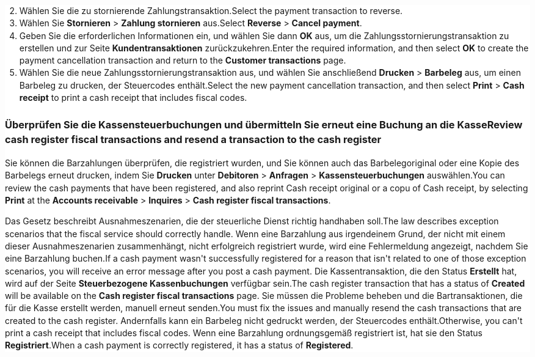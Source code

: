 2. <span data-ttu-id="c8bb1-302">Wählen Sie die zu stornierende Zahlungstransaktion.</span><span class="sxs-lookup"><span data-stu-id="c8bb1-302">Select the payment transaction to reverse.</span></span>
3. <span data-ttu-id="c8bb1-303">Wählen Sie **Stornieren** &gt; **Zahlung stornieren** aus.</span><span class="sxs-lookup"><span data-stu-id="c8bb1-303">Select **Reverse** &gt; **Cancel payment**.</span></span>
3. <span data-ttu-id="c8bb1-304">Geben Sie die erforderlichen Informationen ein, und wählen Sie dann **OK** aus, um die Zahlungsstornierungstransaktion zu erstellen und zur Seite **Kundentransaktionen** zurückzukehren.</span><span class="sxs-lookup"><span data-stu-id="c8bb1-304">Enter the required information, and then select **OK** to create the payment cancellation transaction and return to the **Customer transactions** page.</span></span>
4. <span data-ttu-id="c8bb1-305">Wählen Sie die neue Zahlungsstornierungstransaktion aus, und wählen Sie anschließend **Drucken** &gt; **Barbeleg** aus, um einen Barbeleg zu drucken, der Steuercodes enthält.</span><span class="sxs-lookup"><span data-stu-id="c8bb1-305">Select the new payment cancellation transaction, and then select **Print** &gt; **Cash receipt** to print a cash receipt that includes fiscal codes.</span></span>

### <a name="review-cash-register-fiscal-transactions-and-resend-a-transaction-to-the-cash-register"></a><span data-ttu-id="c8bb1-306">Überprüfen Sie die Kassensteuerbuchungen und übermitteln Sie erneut eine Buchung an die Kasse</span><span class="sxs-lookup"><span data-stu-id="c8bb1-306">Review cash register fiscal transactions and resend a transaction to the cash register</span></span>

<span data-ttu-id="c8bb1-307">Sie können die Barzahlungen überprüfen, die registriert wurden, und Sie können auch das Barbelegoriginal oder eine Kopie des Barbelegs erneut drucken, indem Sie **Drucken** unter **Debitoren** &gt; **Anfragen** &gt; **Kassensteuerbuchungen** auswählen.</span><span class="sxs-lookup"><span data-stu-id="c8bb1-307">You can review the cash payments that have been registered, and also reprint Cash receipt original or a copu of Cash receipt, by selecting **Print** at the **Accounts receivable** &gt; **Inquires** &gt; **Cash register fiscal transactions**.</span></span>

<span data-ttu-id="c8bb1-308">Das Gesetz beschreibt Ausnahmeszenarien, die der steuerliche Dienst richtig handhaben soll.</span><span class="sxs-lookup"><span data-stu-id="c8bb1-308">The law describes exception scenarios that the fiscal service should correctly handle.</span></span> <span data-ttu-id="c8bb1-309">Wenn eine Barzahlung aus irgendeinem Grund, der nicht mit einem dieser Ausnahmeszenarien zusammenhängt, nicht erfolgreich registriert wurde, wird eine Fehlermeldung angezeigt, nachdem Sie eine Barzahlung buchen.</span><span class="sxs-lookup"><span data-stu-id="c8bb1-309">If a cash payment wasn't successfully registered for a reason that isn't related to one of those exception scenarios, you will receive an error message after you post a cash payment.</span></span> <span data-ttu-id="c8bb1-310">Die Kassentransaktion, die den Status **Erstellt** hat, wird auf der Seite **Steuerbezogene Kassenbuchungen** verfügbar sein.</span><span class="sxs-lookup"><span data-stu-id="c8bb1-310">The cash register transaction that has a status of **Created** will be available on the **Cash register fiscal transactions** page.</span></span> <span data-ttu-id="c8bb1-311">Sie müssen die Probleme beheben und die Bartransaktionen, die für die Kasse erstellt werden, manuell erneut senden.</span><span class="sxs-lookup"><span data-stu-id="c8bb1-311">You must fix the issues and manually resend the cash transactions that are created to the cash register.</span></span> <span data-ttu-id="c8bb1-312">Andernfalls kann ein Barbeleg nicht gedruckt werden, der Steuercodes enthält.</span><span class="sxs-lookup"><span data-stu-id="c8bb1-312">Otherwise, you can't print a cash receipt that includes fiscal codes.</span></span> <span data-ttu-id="c8bb1-313">Wenn eine Barzahlung ordnungsgemäß registriert ist, hat sie den Status **Registriert**.</span><span class="sxs-lookup"><span data-stu-id="c8bb1-313">When a cash payment is correctly registered, it has a status of **Registered**.</span></span>
